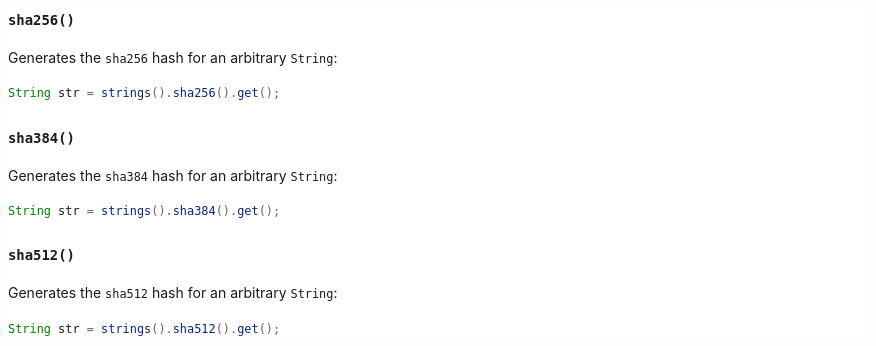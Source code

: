 ### `sha256()`

Generates the `sha256` hash for an arbitrary `String`:

```java
String str = strings().sha256().get();
```

### `sha384()`

Generates the `sha384` hash for an arbitrary `String`:

```java
String str = strings().sha384().get();
```

### `sha512()`

Generates the `sha512` hash for an arbitrary `String`:

```java
String str = strings().sha512().get();
```
